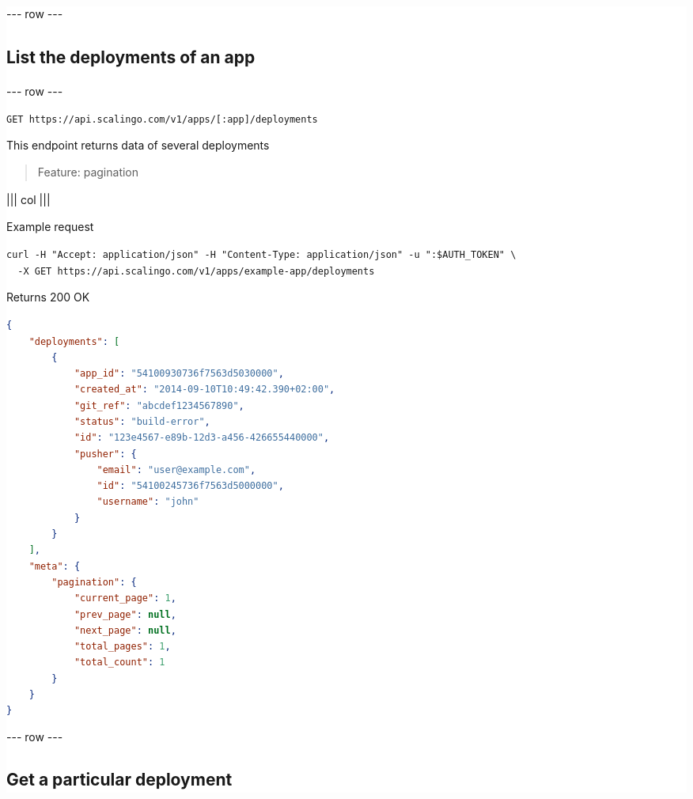 --- row ---

## List the deployments of an app

--- row ---

`GET https://api.scalingo.com/v1/apps/[:app]/deployments`

This endpoint returns data of several deployments

> Feature: pagination

||| col |||

Example request

```shell
curl -H "Accept: application/json" -H "Content-Type: application/json" -u ":$AUTH_TOKEN" \
  -X GET https://api.scalingo.com/v1/apps/example-app/deployments
```

Returns 200 OK

```json
{
    "deployments": [
        {
            "app_id": "54100930736f7563d5030000",
            "created_at": "2014-09-10T10:49:42.390+02:00",
            "git_ref": "abcdef1234567890",
            "status": "build-error",
            "id": "123e4567-e89b-12d3-a456-426655440000",
            "pusher": {
                "email": "user@example.com",
                "id": "54100245736f7563d5000000",
                "username": "john"
            }
        }
    ],
    "meta": {
        "pagination": {
            "current_page": 1,
            "prev_page": null,
            "next_page": null,
            "total_pages": 1,
            "total_count": 1
        }
    }
}
```

--- row ---

## Get a particular deployment
